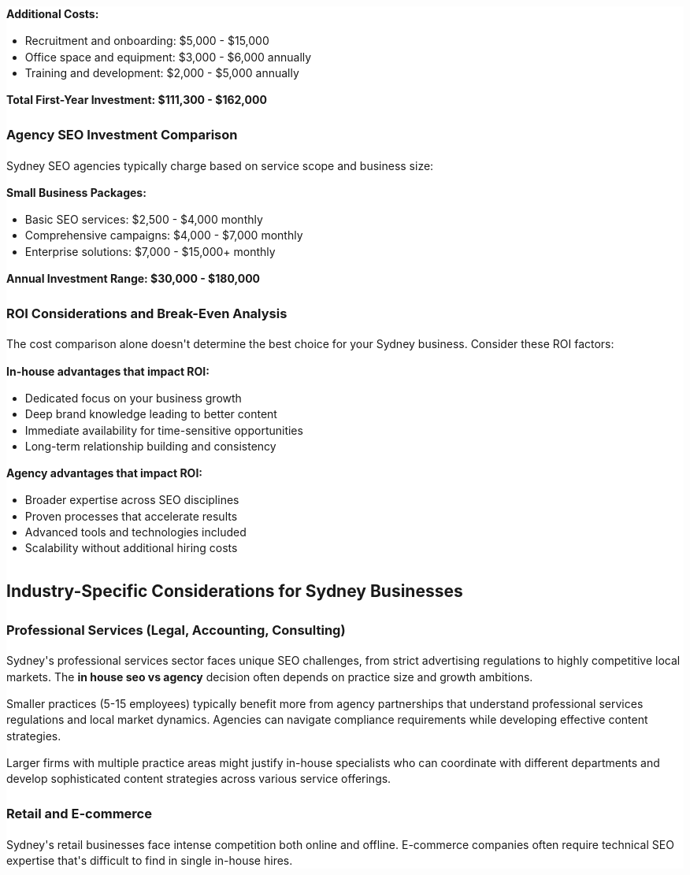 **Additional Costs:**
- Recruitment and onboarding: $5,000 - $15,000
- Office space and equipment: $3,000 - $6,000 annually
- Training and development: $2,000 - $5,000 annually

**Total First-Year Investment: $111,300 - $162,000**

### Agency SEO Investment Comparison

Sydney SEO agencies typically charge based on service scope and business size:

**Small Business Packages:**
- Basic SEO services: $2,500 - $4,000 monthly
- Comprehensive campaigns: $4,000 - $7,000 monthly
- Enterprise solutions: $7,000 - $15,000+ monthly

**Annual Investment Range: $30,000 - $180,000**

### ROI Considerations and Break-Even Analysis

The cost comparison alone doesn't determine the best choice for your Sydney business. Consider these ROI factors:

**In-house advantages that impact ROI:**
- Dedicated focus on your business growth
- Deep brand knowledge leading to better content
- Immediate availability for time-sensitive opportunities
- Long-term relationship building and consistency

**Agency advantages that impact ROI:**
- Broader expertise across SEO disciplines
- Proven processes that accelerate results
- Advanced tools and technologies included
- Scalability without additional hiring costs

## Industry-Specific Considerations for Sydney Businesses

### Professional Services (Legal, Accounting, Consulting)

Sydney's professional services sector faces unique SEO challenges, from strict advertising regulations to highly competitive local markets. The **in house seo vs agency** decision often depends on practice size and growth ambitions.

Smaller practices (5-15 employees) typically benefit more from agency partnerships that understand professional services regulations and local market dynamics. Agencies can navigate compliance requirements while developing effective content strategies.

Larger firms with multiple practice areas might justify in-house specialists who can coordinate with different departments and develop sophisticated content strategies across various service offerings.

### Retail and E-commerce

Sydney's retail businesses face intense competition both online and offline. E-commerce companies often require technical SEO expertise that's difficult to find in single in-house hires.
